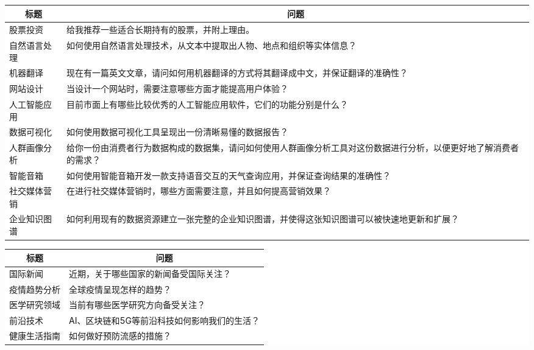 | 标题                                     | 问题                                                                                                                                                                                                                                                                                                                                                                                                                      |
|----------------------------------------|---------------------------------------------------------------------------------------------------------------------------------------------------------------------------------------------------------------------------------------------------------------------------------------------------------------------------------------------------------------------------------------------------------------------------|
| 股票投资                           | 给我推荐一些适合长期持有的股票，并附上理由。                                                                                                                                                                                                                                                                                                                                                                                 |
| 自然语言处理           | 如何使用自然语言处理技术，从文本中提取出人物、地点和组织等实体信息？                                                                                                                                                                                                                                                                                                                                              |
| 机器翻译                               | 现在有一篇英文文章，请问如何用机器翻译的方式将其翻译成中文，并保证翻译的准确性？                                                                                                                                                                                                                                                                                                                                                |
| 网站设计                           | 当设计一个网站时，需要注意哪些方面才能提高用户体验？                                                                                                                                                                                                                                                                                                                                                                        |
| 人工智能应用                       | 目前市面上有哪些比较优秀的人工智能应用软件，它们的功能分别是什么？                                                                                                                                                                                                                                                                                                                                                    |
| 数据可视化                             | 如何使用数据可视化工具呈现出一份清晰易懂的数据报告？                                                                                                                                                                                                                                                                                                                                                                          |
| 人群画像分析                         | 给你一份由消费者行为数据构成的数据集，请问如何使用人群画像分析工具对这份数据进行分析，以便更好地了解消费者的需求？                                                                                                                                                                                                                                                                                                       |
| 智能音箱                                 | 如何使用智能音箱开发一款支持语音交互的天气查询应用，并保证查询结果的准确性？                                                                                                                                                                                                                                                                                                                                          |
| 社交媒体营销                           | 在进行社交媒体营销时，哪些方面需要注意，并且如何提高营销效果？                                                                                                                                                                                                                                                                                                                                                            |
| 企业知识图谱                     | 如何利用现有的数据资源建立一张完整的企业知识图谱，并使得这张知识图谱可以被快速地更新和扩展？                                                                                                                                                                                                                                                                                                                             |

| 标题                                     | 问题                                                                                   |
|----------------------------------------|--------------------------------------------------------------------------------------|
| 国际新闻                                   | 近期，关于哪些国家的新闻备受国际关注？                                                            |
| 疫情趋势分析                                 | 全球疫情呈现怎样的趋势？                                                                   |
| 医学研究领域                                | 当前有哪些医学研究方向备受关注？                                                                |
| 前沿技术                                    | AI、区块链和5G等前沿科技如何影响我们的生活？                                                     |
| 健康生活指南                                 | 如何做好预防流感的措施？                                                                    |